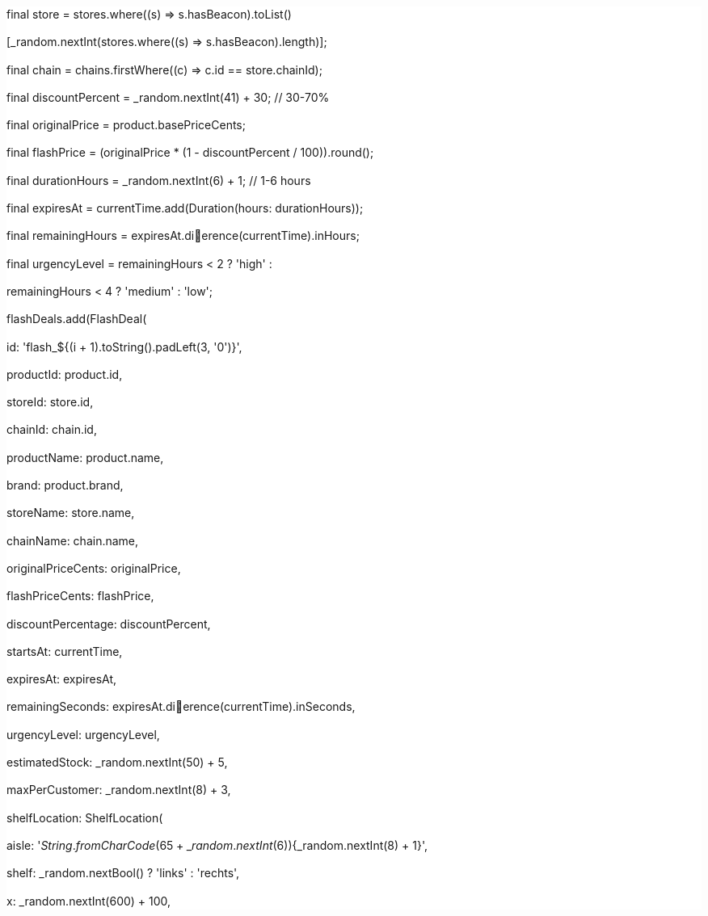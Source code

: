 final store = stores.where((s) => s.hasBeacon).toList()

\[\_random.nextInt(stores.where((s) => s.hasBeacon).length)\];

final chain = chains.firstWhere((c) => c.id == store.chainId);

final discountPercent = \_random.nextInt(41) + 30; // 30-70%

final originalPrice = product.basePriceCents;

final flashPrice = (originalPrice \* (1 - discountPercent / 100)).round();

final durationHours = \_random.nextInt(6) + 1; // 1-6 hours

final expiresAt = currentTime.add(Duration(hours: durationHours));

final remainingHours = expiresAt.di􀆯erence(currentTime).inHours;

final urgencyLevel = remainingHours < 2 ? 'high' :

remainingHours < 4 ? 'medium' : 'low';

flashDeals.add(FlashDeal(

id: 'flash_${(i + 1).toString().padLeft(3, '0')}',

productId: product.id,

storeId: store.id,

chainId: chain.id,

productName: product.name,

brand: product.brand,

storeName: store.name,

chainName: chain.name,

originalPriceCents: originalPrice,

flashPriceCents: flashPrice,

discountPercentage: discountPercent,

startsAt: currentTime,

expiresAt: expiresAt,

remainingSeconds: expiresAt.di􀆯erence(currentTime).inSeconds,

urgencyLevel: urgencyLevel,

estimatedStock: \_random.nextInt(50) + 5,

maxPerCustomer: \_random.nextInt(8) + 3,

shelfLocation: ShelfLocation(

aisle: '${String.fromCharCode(65 + \_random.nextInt(6))}${\_random.nextInt(8) + 1}',

shelf: \_random.nextBool() ? 'links' : 'rechts',

x: \_random.nextInt(600) + 100,
